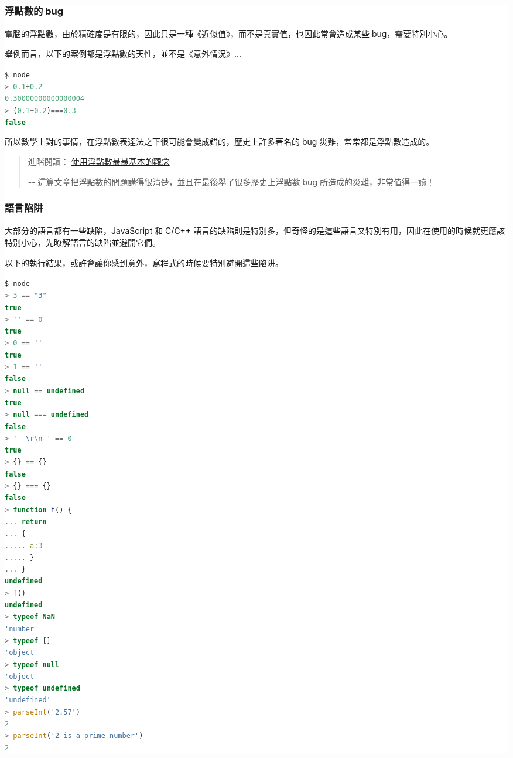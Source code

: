 ### 浮點數的 bug

電腦的浮點數，由於精確度是有限的，因此只是一種《近似值》，而不是真實值，也因此常會造成某些 bug，需要特別小心。

舉例而言，以下的案例都是浮點數的天性，並不是《意外情況》...

```js
$ node
> 0.1+0.2
0.30000000000000004
> (0.1+0.2)===0.3
false
```

所以數學上對的事情，在浮點數表達法之下很可能會變成錯的，歷史上許多著名的 bug 災難，常常都是浮點數造成的。

> 進階閱讀： [使用浮點數最最基本的觀念](http://blog.dcview.com/article.php?a=VmhQNVY%2BCzo%3D)
> 
> -- 這篇文章把浮點數的問題講得很清楚，並且在最後舉了很多歷史上浮點數 bug 所造成的災難，非常值得一讀！

### 語言陷阱

大部分的語言都有一些缺陷，JavaScript 和 C/C++ 語言的缺陷則是特別多，但奇怪的是這些語言又特別有用，因此在使用的時候就更應該特別小心，先瞭解語言的缺陷並避開它們。

以下的執行結果，或許會讓你感到意外，寫程式的時候要特別避開這些陷阱。

```js
$ node
> 3 == "3"
true
> '' == 0
true
> 0 == ''
true
> 1 == ''
false
> null == undefined
true
> null === undefined
false
> '  \r\n ' == 0
true
> {} == {}
false
> {} === {}
false
> function f() {
... return
... {
..... a:3
..... }
... }
undefined
> f()
undefined
> typeof NaN
'number'
> typeof []
'object'
> typeof null
'object'
> typeof undefined
'undefined'
> parseInt('2.57')
2
> parseInt('2 is a prime number')
2
```
